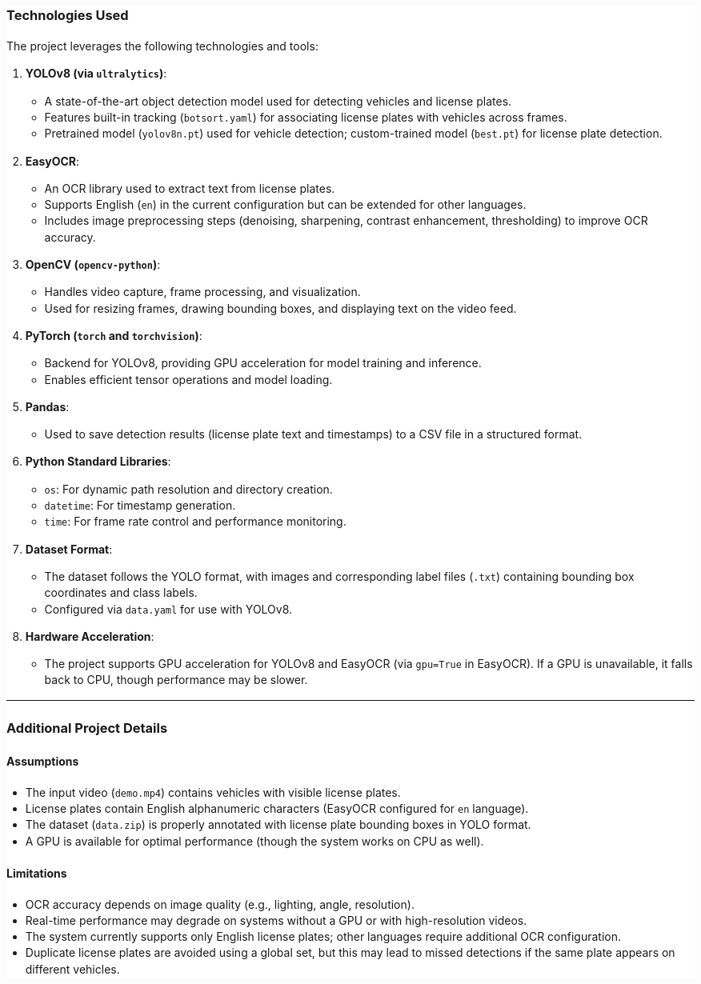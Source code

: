 ### Technologies Used

The project leverages the following technologies and tools:

1. **YOLOv8 (via `ultralytics`)**:
   - A state-of-the-art object detection model used for detecting vehicles and license plates.
   - Features built-in tracking (`botsort.yaml`) for associating license plates with vehicles across frames.
   - Pretrained model (`yolov8n.pt`) used for vehicle detection; custom-trained model (`best.pt`) for license plate detection.

2. **EasyOCR**:
   - An OCR library used to extract text from license plates.
   - Supports English (`en`) in the current configuration but can be extended for other languages.
   - Includes image preprocessing steps (denoising, sharpening, contrast enhancement, thresholding) to improve OCR accuracy.

3. **OpenCV (`opencv-python`)**:
   - Handles video capture, frame processing, and visualization.
   - Used for resizing frames, drawing bounding boxes, and displaying text on the video feed.

4. **PyTorch (`torch` and `torchvision`)**:
   - Backend for YOLOv8, providing GPU acceleration for model training and inference.
   - Enables efficient tensor operations and model loading.

5. **Pandas**:
   - Used to save detection results (license plate text and timestamps) to a CSV file in a structured format.

6. **Python Standard Libraries**:
   - `os`: For dynamic path resolution and directory creation.
   - `datetime`: For timestamp generation.
   - `time`: For frame rate control and performance monitoring.

7. **Dataset Format**:
   - The dataset follows the YOLO format, with images and corresponding label files (`.txt`) containing bounding box coordinates and class labels.
   - Configured via `data.yaml` for use with YOLOv8.

8. **Hardware Acceleration**:
   - The project supports GPU acceleration for YOLOv8 and EasyOCR (via `gpu=True` in EasyOCR). If a GPU is unavailable, it falls back to CPU, though performance may be slower.

---

### Additional Project Details

#### Assumptions
- The input video (`demo.mp4`) contains vehicles with visible license plates.
- License plates contain English alphanumeric characters (EasyOCR configured for `en` language).
- The dataset (`data.zip`) is properly annotated with license plate bounding boxes in YOLO format.
- A GPU is available for optimal performance (though the system works on CPU as well).

#### Limitations
- OCR accuracy depends on image quality (e.g., lighting, angle, resolution).
- Real-time performance may degrade on systems without a GPU or with high-resolution videos.
- The system currently supports only English license plates; other languages require additional OCR configuration.
- Duplicate license plates are avoided using a global set, but this may lead to missed detections if the same plate appears on different vehicles.
